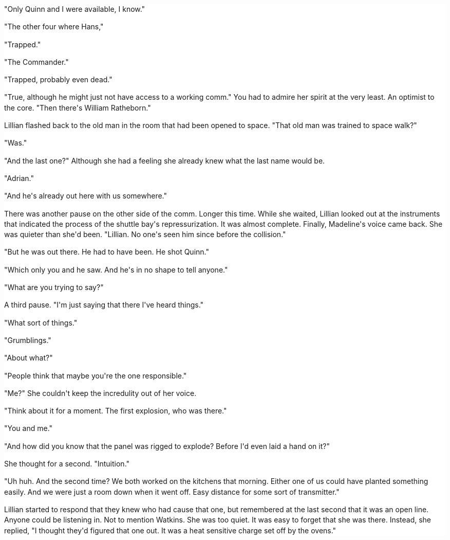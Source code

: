 "Only Quinn and I were available, I know."

"The other four where Hans,"

"Trapped."

"The Commander."

"Trapped, probably even dead."

"True, although he might just not have access to a working comm." You had to admire her spirit at the very least. An optimist to the core. "Then there's William Ratheborn."

Lillian flashed back to the old man in the room that had been opened to space. "That old man was trained to space walk?"

"Was."

"And the last one?" Although she had a feeling she already knew what the last name would be.

"Adrian."

"And he's already out here with us somewhere."

There was another pause on the other side of the comm. Longer this time. While she waited, Lillian looked out at the instruments that indicated the process of the shuttle bay's repressurization. It was almost complete. Finally, Madeline's voice came back. She was quieter than she'd been. "Lillian. No one's seen him since before the collision."

"But he was out there. He had to have been. He shot Quinn."

"Which only you and he saw. And he's in no shape to tell anyone."

"What are you trying to say?"

A third pause. "I'm just saying that there I've heard things."

"What sort of things."

"Grumblings."

"About what?"

"People think that maybe you're the one responsible."

"Me?" She couldn't keep the incredulity out of her voice.

"Think about it for a moment. The first explosion, who was there."

"You and me."

"And how did you know that the panel was rigged to explode? Before I'd even laid a hand on it?"

She thought for a second. "Intuition."

"Uh huh. And the second time? We both worked on the kitchens that morning. Either one of us could have planted something easily. And we were just a room down when it went off. Easy distance for some sort of transmitter."

Lillian started to respond that they knew who had cause that one, but remembered at the last second that it was an open line. Anyone could be listening in. Not to mention Watkins. She was too quiet. It was easy to forget that she was there. Instead, she replied, "I thought they'd figured that one out. It was a heat sensitive charge set off by the ovens."
